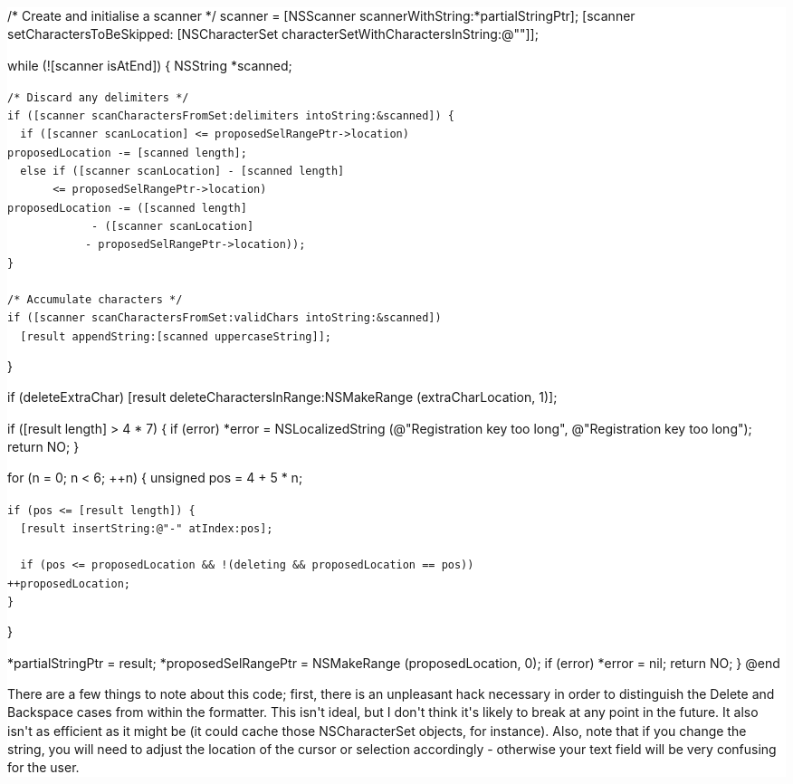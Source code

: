   /* Create and initialise a scanner */
  scanner = [NSScanner scannerWithString:*partialStringPtr];
  [scanner setCharactersToBeSkipped:
    [NSCharacterSet characterSetWithCharactersInString:@""]];
  
  while (![scanner isAtEnd]) {
    NSString *scanned;
    
    /* Discard any delimiters */
    if ([scanner scanCharactersFromSet:delimiters intoString:&scanned]) {
      if ([scanner scanLocation] <= proposedSelRangePtr->location)
	proposedLocation -= [scanned length];
      else if ([scanner scanLocation] - [scanned length]
	       <= proposedSelRangePtr->location)
	proposedLocation -= ([scanned length] 
			     - ([scanner scanLocation]
				- proposedSelRangePtr->location));
    }
    
    /* Accumulate characters */
    if ([scanner scanCharactersFromSet:validChars intoString:&scanned])
      [result appendString:[scanned uppercaseString]];
  }
  
  if (deleteExtraChar)
    [result deleteCharactersInRange:NSMakeRange (extraCharLocation, 1)];
  
  if ([result length] > 4 * 7) {
    if (error)
      *error = NSLocalizedString (@"Registration key too long",
				  @"Registration key too long");
    return NO;
  }
  
  for (n = 0; n < 6; ++n) {
    unsigned pos = 4 + 5 * n;
    
    if (pos <= [result length]) {
      [result insertString:@"-" atIndex:pos];
    
      if (pos <= proposedLocation && !(deleting && proposedLocation == pos))
	++proposedLocation;
    }
  }
  
  *partialStringPtr = result;
  *proposedSelRangePtr = NSMakeRange (proposedLocation, 0);
  if (error)
    *error = nil;
  return NO;
}
@end


There are a few things to note about this code; first, there is an unpleasant hack necessary in order to distinguish the Delete and Backspace cases from within the formatter. This isn't ideal, but I don't think it's likely to break at any point in the future. It also isn't as efficient as it might be (it could cache those NSCharacterSet objects, for instance). Also, note that if you change the string, you will need to adjust the location of the cursor or selection accordingly - otherwise your text field will be very confusing for the user.

